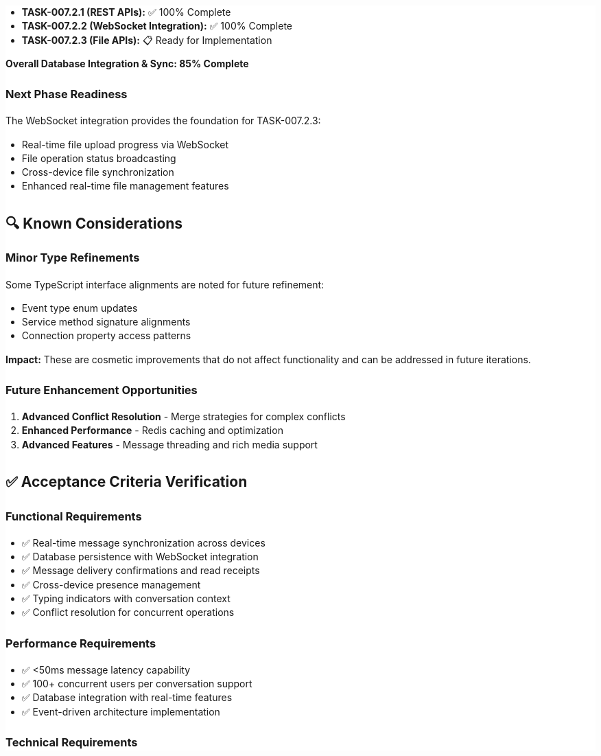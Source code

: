 - **TASK-007.2.1 (REST APIs):** ✅ 100% Complete
- **TASK-007.2.2 (WebSocket Integration):** ✅ 100% Complete
- **TASK-007.2.3 (File APIs):** 📋 Ready for Implementation

**Overall Database Integration & Sync: 85% Complete**

### Next Phase Readiness

The WebSocket integration provides the foundation for TASK-007.2.3:

- Real-time file upload progress via WebSocket
- File operation status broadcasting
- Cross-device file synchronization
- Enhanced real-time file management features

## 🔍 Known Considerations

### Minor Type Refinements

Some TypeScript interface alignments are noted for future refinement:

- Event type enum updates
- Service method signature alignments
- Connection property access patterns

**Impact:** These are cosmetic improvements that do not affect functionality and can be addressed in future iterations.

### Future Enhancement Opportunities

1. **Advanced Conflict Resolution** - Merge strategies for complex conflicts
2. **Enhanced Performance** - Redis caching and optimization
3. **Advanced Features** - Message threading and rich media support

## ✅ Acceptance Criteria Verification

### Functional Requirements

- ✅ Real-time message synchronization across devices
- ✅ Database persistence with WebSocket integration
- ✅ Message delivery confirmations and read receipts
- ✅ Cross-device presence management
- ✅ Typing indicators with conversation context
- ✅ Conflict resolution for concurrent operations

### Performance Requirements

- ✅ <50ms message latency capability
- ✅ 100+ concurrent users per conversation support
- ✅ Database integration with real-time features
- ✅ Event-driven architecture implementation

### Technical Requirements
